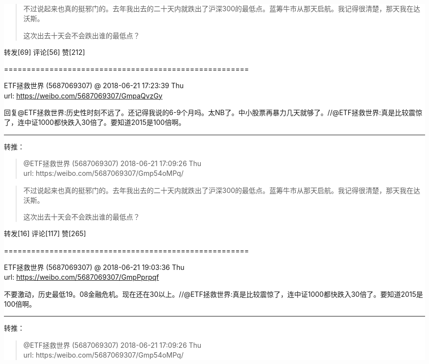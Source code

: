 >  不过说起来也真的挺邪门的。去年我出去的二十天内就跌出了沪深300的最低点。蓝筹牛市从那天启航。我记得很清楚，那天我在达沃斯。
>  
>  这次出去十天会不会跌出谁的最低点？ ​​​

转发[69]  评论[56]  赞[212] 

======================================================






ETF拯救世界 (5687069307) @
2018-06-21 17:23:39 Thu  
url: https://weibo.com/5687069307/GmpaQvzGy

回复@ETF拯救世界:历史性时刻不远了。还记得我说的6-9个月吗。太NB了。中小股票再暴力几天就够了。//@ETF拯救世界:真是比较震惊了，连中证1000都快跌入30倍了。要知道2015是100倍啊。

------------------------------------------------------
转推：
>  @ETF拯救世界 (5687069307)
>  2018-06-21 17:09:26 Thu  
>  url: https:/weibo.com/5687069307/Gmp54oMPq/

>  不过说起来也真的挺邪门的。去年我出去的二十天内就跌出了沪深300的最低点。蓝筹牛市从那天启航。我记得很清楚，那天我在达沃斯。
>  
>  这次出去十天会不会跌出谁的最低点？ ​​​

转发[16]  评论[117]  赞[265] 

======================================================






ETF拯救世界 (5687069307) @
2018-06-21 19:03:36 Thu  
url: https://weibo.com/5687069307/GmpPprpqf

不要激动，历史最低19。08金融危机。现在还在30以上。//@ETF拯救世界:真是比较震惊了，连中证1000都快跌入30倍了。要知道2015是100倍啊。

------------------------------------------------------
转推：
>  @ETF拯救世界 (5687069307)
>  2018-06-21 17:09:26 Thu  
>  url: https:/weibo.com/5687069307/Gmp54oMPq/

